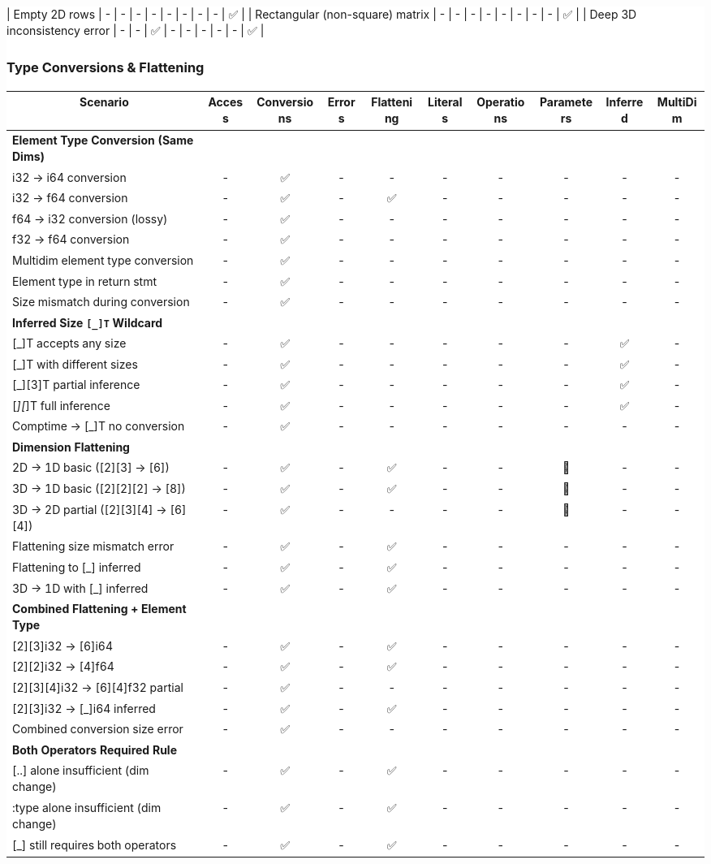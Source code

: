 | Empty 2D rows | - | - | - | - | - | - | - | - | ✅ |
| Rectangular (non-square) matrix | - | - | - | - | - | - | - | - | ✅ |
| Deep 3D inconsistency error | - | - | ✅ | - | - | - | - | - | ✅ |

### Type Conversions & Flattening

| Scenario | Access | Conversions | Errors | Flattening | Literals | Operations | Parameters | Inferred | MultiDim |
|----------|:------:|:-----------:|:------:|:----------:|:--------:|:----------:|:----------:|:--------:|:--------:|
| **Element Type Conversion (Same Dims)** |
| i32 → i64 conversion | - | ✅ | - | - | - | - | - | - | - |
| i32 → f64 conversion | - | ✅ | - | ✅ | - | - | - | - | - |
| f64 → i32 conversion (lossy) | - | ✅ | - | - | - | - | - | - | - |
| f32 → f64 conversion | - | ✅ | - | - | - | - | - | - | - |
| Multidim element type conversion | - | ✅ | - | - | - | - | - | - | - |
| Element type in return stmt | - | ✅ | - | - | - | - | - | - | - |
| Size mismatch during conversion | - | ✅ | - | - | - | - | - | - | - |
| **Inferred Size `[_]T` Wildcard** |
| [_]T accepts any size | - | ✅ | - | - | - | - | - | ✅ | - |
| [_]T with different sizes | - | ✅ | - | - | - | - | - | ✅ | - |
| [_][3]T partial inference | - | ✅ | - | - | - | - | - | ✅ | - |
| [_][_]T full inference | - | ✅ | - | - | - | - | - | ✅ | - |
| Comptime → [_]T no conversion | - | ✅ | - | - | - | - | - | - | - |
| **Dimension Flattening** |
| 2D → 1D basic ([2][3] → [6]) | - | ✅ | - | ✅ | - | - | 🔸 | - | - |
| 3D → 1D basic ([2][2][2] → [8]) | - | ✅ | - | ✅ | - | - | 🔸 | - | - |
| 3D → 2D partial ([2][3][4] → [6][4]) | - | ✅ | - | - | - | - | 🔸 | - | - |
| Flattening size mismatch error | - | ✅ | - | ✅ | - | - | - | - | - |
| Flattening to [_] inferred | - | ✅ | - | ✅ | - | - | - | - | - |
| 3D → 1D with [_] inferred | - | ✅ | - | ✅ | - | - | - | - | - |
| **Combined Flattening + Element Type** |
| [2][3]i32 → [6]i64 | - | ✅ | - | ✅ | - | - | - | - | - |
| [2][2]i32 → [4]f64 | - | ✅ | - | ✅ | - | - | - | - | - |
| [2][3][4]i32 → [6][4]f32 partial | - | ✅ | - | - | - | - | - | - | - |
| [2][3]i32 → [_]i64 inferred | - | ✅ | - | ✅ | - | - | - | - | - |
| Combined conversion size error | - | ✅ | - | - | - | - | - | - | - |
| **Both Operators Required Rule** |
| [..] alone insufficient (dim change) | - | ✅ | - | ✅ | - | - | - | - | - |
| :type alone insufficient (dim change) | - | ✅ | - | ✅ | - | - | - | - | - |
| [_] still requires both operators | - | ✅ | - | ✅ | - | - | - | - | - |